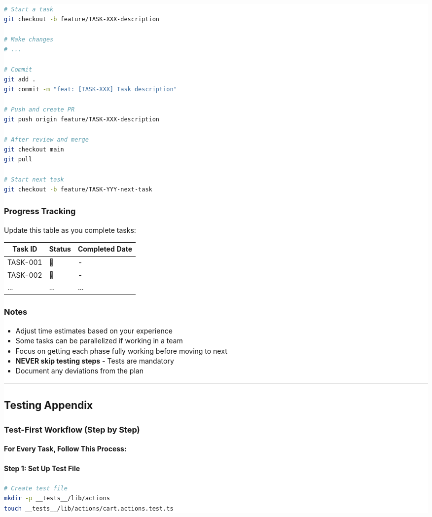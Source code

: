 ```bash
# Start a task
git checkout -b feature/TASK-XXX-description

# Make changes
# ...

# Commit
git add .
git commit -m "feat: [TASK-XXX] Task description"

# Push and create PR
git push origin feature/TASK-XXX-description

# After review and merge
git checkout main
git pull

# Start next task
git checkout -b feature/TASK-YYY-next-task
```

### Progress Tracking

Update this table as you complete tasks:

| Task ID | Status | Completed Date |
|---------|--------|----------------|
| TASK-001 | 🔴 | - |
| TASK-002 | 🔴 | - |
| ... | ... | ... |

### Notes
- Adjust time estimates based on your experience
- Some tasks can be parallelized if working in a team
- Focus on getting each phase fully working before moving to next
- **NEVER skip testing steps** - Tests are mandatory
- Document any deviations from the plan

---

## Testing Appendix

### Test-First Workflow (Step by Step)

**For Every Task, Follow This Process:**

#### Step 1: Set Up Test File
```bash
# Create test file
mkdir -p __tests__/lib/actions
touch __tests__/lib/actions/cart.actions.test.ts
```
